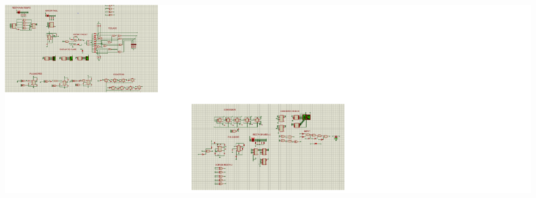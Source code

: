   <img src="Imagenes/9.png" alt="Plca contador" width="250"/>
</p>
<p align="center">
  <img src="Imagenes/10.png" alt="Plca contador" width="250"/>
</p>
<p align="center">
